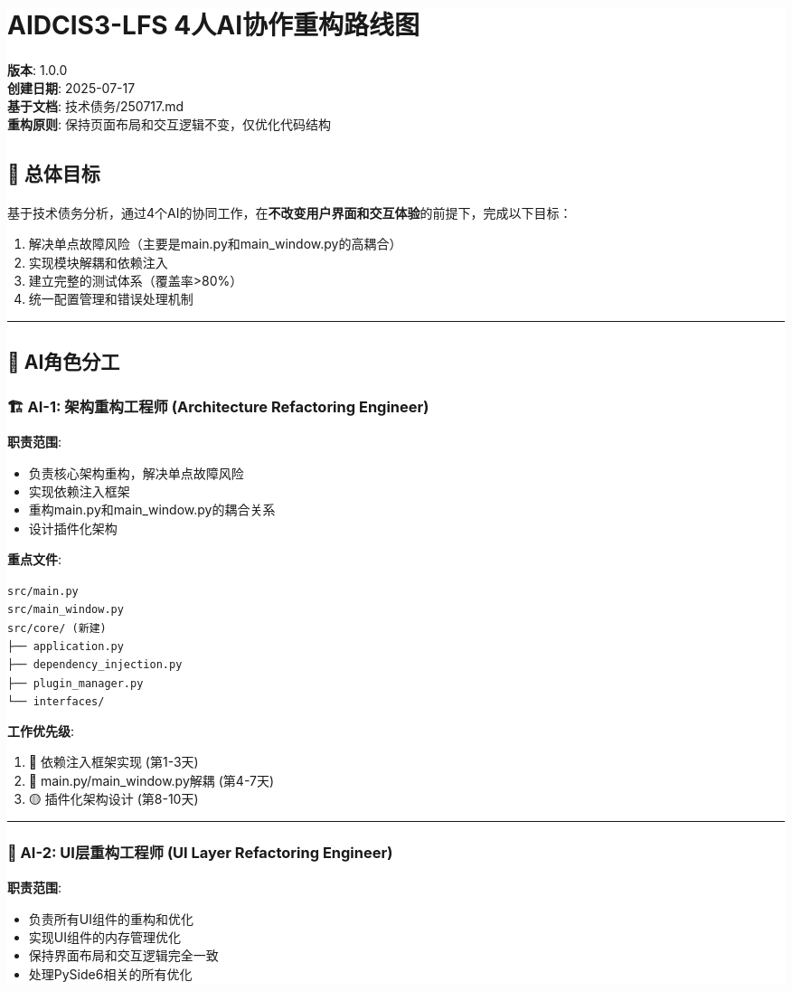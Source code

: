 # AIDCIS3-LFS 4人AI协作重构路线图

**版本**: 1.0.0  
**创建日期**: 2025-07-17  
**基于文档**: 技术债务/250717.md  
**重构原则**: 保持页面布局和交互逻辑不变，仅优化代码结构  

## 🎯 总体目标

基于技术债务分析，通过4个AI的协同工作，在**不改变用户界面和交互体验**的前提下，完成以下目标：
1. 解决单点故障风险（主要是main.py和main_window.py的高耦合）
2. 实现模块解耦和依赖注入
3. 建立完整的测试体系（覆盖率>80%）
4. 统一配置管理和错误处理机制

---

## 👥 AI角色分工

### 🏗️ AI-1: 架构重构工程师 (Architecture Refactoring Engineer)

**职责范围**:
- 负责核心架构重构，解决单点故障风险
- 实现依赖注入框架
- 重构main.py和main_window.py的耦合关系
- 设计插件化架构

**重点文件**:
```
src/main.py
src/main_window.py
src/core/ (新建)
├── application.py
├── dependency_injection.py
├── plugin_manager.py
└── interfaces/
```

**工作优先级**:
1. 🔴 依赖注入框架实现 (第1-3天)
2. 🔴 main.py/main_window.py解耦 (第4-7天)
3. 🟡 插件化架构设计 (第8-10天)

---

### 🎨 AI-2: UI层重构工程师 (UI Layer Refactoring Engineer)

**职责范围**:
- 负责所有UI组件的重构和优化
- 实现UI组件的内存管理优化
- 保持界面布局和交互逻辑完全一致
- 处理PySide6相关的所有优化
